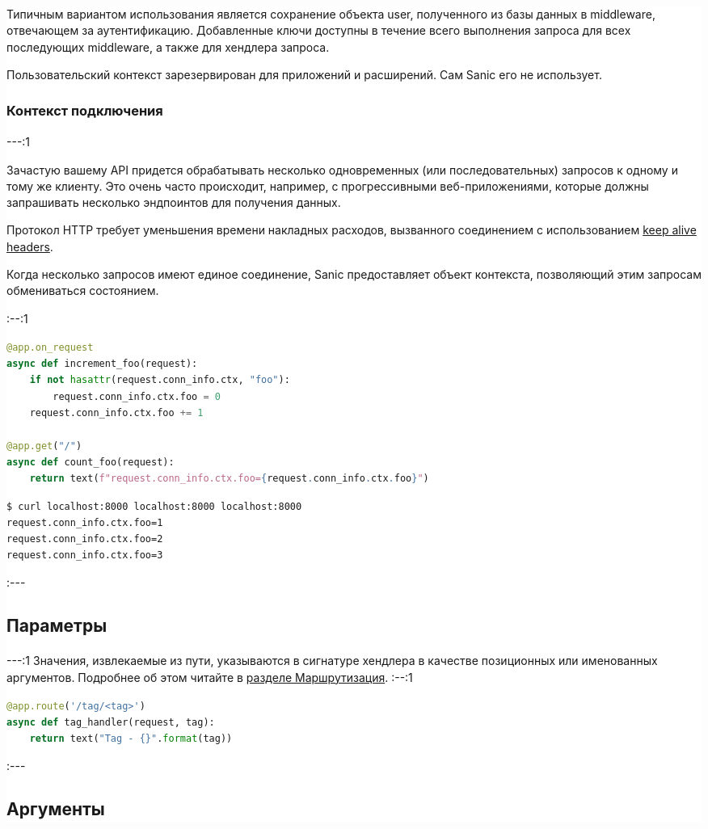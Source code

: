 Типичным вариантом использования является сохранение объекта user, полученного из базы данных в middleware, отвечающем за аутентификацию. Добавленные ключи доступны в течение всего выполнения запроса для всех последующих middleware, а также для хендлера запроса.

Пользовательский контекст зарезервирован для приложений и расширений. Сам Sanic его не использует.

### Контекст подключения

---:1

Зачастую вашему API придется обрабатывать несколько одновременных (или последовательных) запросов к одному и тому же клиенту. Это очень часто происходит, например, с прогрессивными веб-приложениями, которые должны запрашивать несколько эндпоинтов для получения данных.

Протокол HTTP требует уменьшения времени накладных расходов, вызванного соединением с использованием [keep alive headers](../deployment/configuration.md#keep-alive-timeout).

Когда несколько запросов имеют единое соединение, Sanic предоставляет объект контекста, позволяющий этим запросам обмениваться состоянием.

:--:1
```python
@app.on_request
async def increment_foo(request):
    if not hasattr(request.conn_info.ctx, "foo"):
        request.conn_info.ctx.foo = 0
    request.conn_info.ctx.foo += 1

@app.get("/")
async def count_foo(request):
    return text(f"request.conn_info.ctx.foo={request.conn_info.ctx.foo}")
```

```bash
$ curl localhost:8000 localhost:8000 localhost:8000
request.conn_info.ctx.foo=1
request.conn_info.ctx.foo=2
request.conn_info.ctx.foo=3
```
:---

## Параметры

---:1 Значения, извлекаемые из пути, указываются в сигнатуре хендлера в качестве позиционных или именованных аргументов. Подробнее об этом читайте в [разделе Маршрутизация](./routing.md). :--:1
```python
@app.route('/tag/<tag>')
async def tag_handler(request, tag):
    return text("Tag - {}".format(tag))
```
:---


## Аргументы
